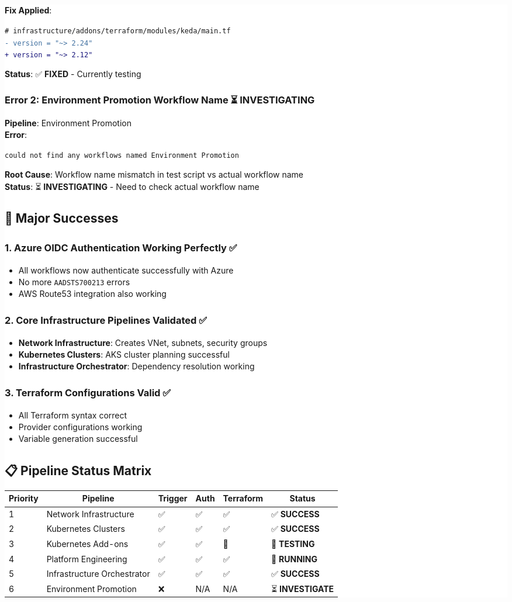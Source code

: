 **Fix Applied**: 
```diff
# infrastructure/addons/terraform/modules/keda/main.tf
- version = "~> 2.24"
+ version = "~> 2.12"
```

**Status**: ✅ **FIXED** - Currently testing

### **Error 2: Environment Promotion Workflow Name** ⏳ **INVESTIGATING**

**Pipeline**: Environment Promotion  
**Error**: 
```
could not find any workflows named Environment Promotion
```

**Root Cause**: Workflow name mismatch in test script vs actual workflow name  
**Status**: ⏳ **INVESTIGATING** - Need to check actual workflow name

## 🎉 **Major Successes**

### **1. Azure OIDC Authentication Working Perfectly** ✅
- All workflows now authenticate successfully with Azure
- No more `AADSTS700213` errors
- AWS Route53 integration also working

### **2. Core Infrastructure Pipelines Validated** ✅
- **Network Infrastructure**: Creates VNet, subnets, security groups
- **Kubernetes Clusters**: AKS cluster planning successful
- **Infrastructure Orchestrator**: Dependency resolution working

### **3. Terraform Configurations Valid** ✅
- All Terraform syntax correct
- Provider configurations working
- Variable generation successful

## 📋 **Pipeline Status Matrix**

| Priority | Pipeline | Trigger | Auth | Terraform | Status |
|----------|----------|---------|------|-----------|--------|
| 1 | Network Infrastructure | ✅ | ✅ | ✅ | ✅ **SUCCESS** |
| 2 | Kubernetes Clusters | ✅ | ✅ | ✅ | ✅ **SUCCESS** |
| 3 | Kubernetes Add-ons | ✅ | ✅ | 🔧 | 🧪 **TESTING** |
| 4 | Platform Engineering | ✅ | ✅ | ✅ | 🔄 **RUNNING** |
| 5 | Infrastructure Orchestrator | ✅ | ✅ | ✅ | ✅ **SUCCESS** |
| 6 | Environment Promotion | ❌ | N/A | N/A | ⏳ **INVESTIGATE** |
